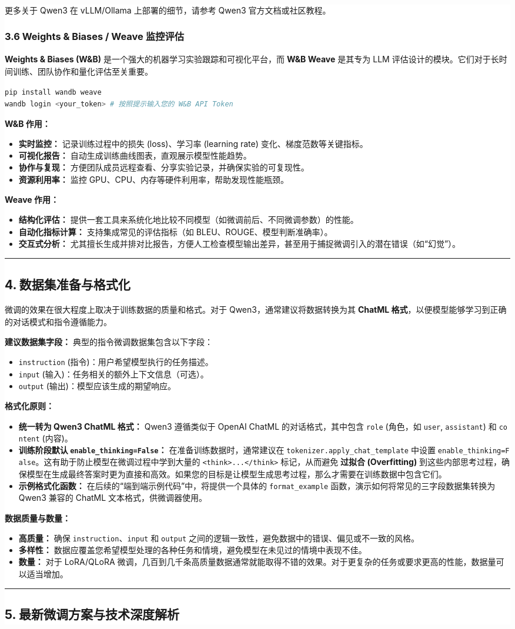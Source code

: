   更多关于 Qwen3 在 vLLM/Ollama 上部署的细节，请参考 Qwen3 官方文档或社区教程。

### 3.6 Weights & Biases / Weave 监控评估

**Weights & Biases (W\&B)** 是一个强大的机器学习实验跟踪和可视化平台，而 **W\&B Weave** 是其专为 LLM 评估设计的模块。它们对于长时间训练、团队协作和量化评估至关重要。

```bash
pip install wandb weave
wandb login <your_token> # 按照提示输入您的 W&B API Token
```

**W\&B 作用：**

- **实时监控：** 记录训练过程中的损失 (loss)、学习率 (learning rate) 变化、梯度范数等关键指标。
- **可视化报告：** 自动生成训练曲线图表，直观展示模型性能趋势。
- **协作与复现：** 方便团队成员远程查看、分享实验记录，并确保实验的可复现性。
- **资源利用率：** 监控 GPU、CPU、内存等硬件利用率，帮助发现性能瓶颈。

**Weave 作用：**

- **结构化评估：** 提供一套工具来系统化地比较不同模型（如微调前后、不同微调参数）的性能。
- **自动化指标计算：** 支持集成常见的评估指标（如 BLEU、ROUGE、模型判断准确率）。
- **交互式分析：** 尤其擅长生成并排对比报告，方便人工检查模型输出差异，甚至用于捕捉微调引入的潜在错误（如“幻觉”）。

---

## 4\. 数据集准备与格式化

微调的效果在很大程度上取决于训练数据的质量和格式。对于 Qwen3，通常建议将数据转换为其 **ChatML 格式**，以便模型能够学习到正确的对话模式和指令遵循能力。

**建议数据集字段：**
典型的指令微调数据集包含以下字段：

- `instruction` (指令)：用户希望模型执行的任务描述。
- `input` (输入)：任务相关的额外上下文信息（可选）。
- `output` (输出)：模型应该生成的期望响应。

**格式化原则：**

- **统一转为 Qwen3 ChatML 格式：** Qwen3 遵循类似于 OpenAI ChatML 的对话格式，其中包含 `role` (角色，如 `user`, `assistant`) 和 `content` (内容)。
- **训练阶段默认 `enable_thinking=False`：** 在准备训练数据时，通常建议在 `tokenizer.apply_chat_template` 中设置 `enable_thinking=False`。这有助于防止模型在微调过程中学到大量的 `<think>...</think>` 标记，从而避免 **过拟合 (Overfitting)** 到这些内部思考过程，确保模型在生成最终答案时更为直接和高效。如果您的目标是让模型生成思考过程，那么才需要在训练数据中包含它们。
- **示例格式化函数：** 在后续的“端到端示例代码”中，将提供一个具体的 `format_example` 函数，演示如何将常见的三字段数据集转换为 Qwen3 兼容的 ChatML 文本格式，供微调器使用。

**数据质量与数量：**

- **高质量：** 确保 `instruction`、`input` 和 `output` 之间的逻辑一致性，避免数据中的错误、偏见或不一致的风格。
- **多样性：** 数据应覆盖您希望模型处理的各种任务和情境，避免模型在未见过的情境中表现不佳。
- **数量：** 对于 LoRA/QLoRA 微调，几百到几千条高质量数据通常就能取得不错的效果。对于更复杂的任务或要求更高的性能，数据量可以适当增加。

---

## 5\. 最新微调方案与技术深度解析
